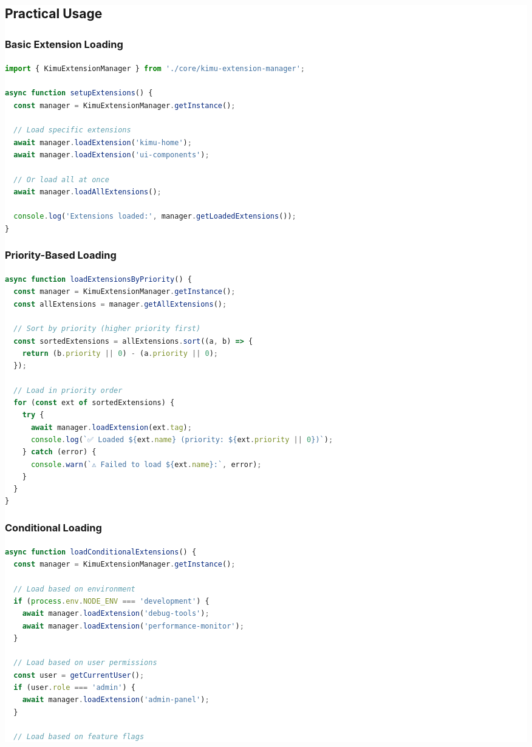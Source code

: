 ## Practical Usage

### Basic Extension Loading

```typescript
import { KimuExtensionManager } from './core/kimu-extension-manager';

async function setupExtensions() {
  const manager = KimuExtensionManager.getInstance();
  
  // Load specific extensions
  await manager.loadExtension('kimu-home');
  await manager.loadExtension('ui-components');
  
  // Or load all at once
  await manager.loadAllExtensions();
  
  console.log('Extensions loaded:', manager.getLoadedExtensions());
}
```

### Priority-Based Loading

```typescript
async function loadExtensionsByPriority() {
  const manager = KimuExtensionManager.getInstance();
  const allExtensions = manager.getAllExtensions();
  
  // Sort by priority (higher priority first)
  const sortedExtensions = allExtensions.sort((a, b) => {
    return (b.priority || 0) - (a.priority || 0);
  });
  
  // Load in priority order
  for (const ext of sortedExtensions) {
    try {
      await manager.loadExtension(ext.tag);
      console.log(`✅ Loaded ${ext.name} (priority: ${ext.priority || 0})`);
    } catch (error) {
      console.warn(`⚠️ Failed to load ${ext.name}:`, error);
    }
  }
}
```

### Conditional Loading

```typescript
async function loadConditionalExtensions() {
  const manager = KimuExtensionManager.getInstance();
  
  // Load based on environment
  if (process.env.NODE_ENV === 'development') {
    await manager.loadExtension('debug-tools');
    await manager.loadExtension('performance-monitor');
  }
  
  // Load based on user permissions
  const user = getCurrentUser();
  if (user.role === 'admin') {
    await manager.loadExtension('admin-panel');
  }
  
  // Load based on feature flags
```
